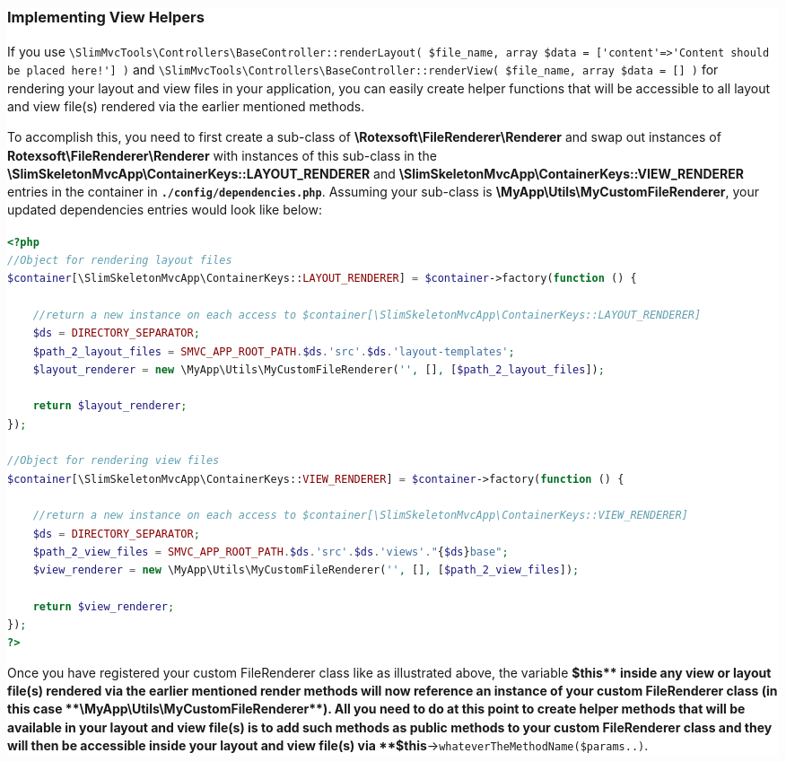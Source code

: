 ### Implementing View Helpers
If you use `\SlimMvcTools\Controllers\BaseController::renderLayout( $file_name, array $data = ['content'=>'Content should be placed here!'] )`
and `\SlimMvcTools\Controllers\BaseController::renderView( $file_name, array $data = [] )` for rendering your layout and view files in your 
application, you can easily create helper functions that will be accessible to all layout and view file(s) rendered via the earlier mentioned
methods.

To accomplish this, you need to first create a sub-class of **\Rotexsoft\FileRenderer\Renderer** and swap out 
instances of **Rotexsoft\FileRenderer\Renderer** with instances of this sub-class in the **\SlimSkeletonMvcApp\ContainerKeys::LAYOUT_RENDERER** 
and **\SlimSkeletonMvcApp\ContainerKeys::VIEW_RENDERER** entries in the container in **`./config/dependencies.php`**. Assuming your sub-class is
**\MyApp\Utils\MyCustomFileRenderer**, your updated dependencies entries would look like below:

```php
<?php
//Object for rendering layout files
$container[\SlimSkeletonMvcApp\ContainerKeys::LAYOUT_RENDERER] = $container->factory(function () {
    
    //return a new instance on each access to $container[\SlimSkeletonMvcApp\ContainerKeys::LAYOUT_RENDERER]
    $ds = DIRECTORY_SEPARATOR;
    $path_2_layout_files = SMVC_APP_ROOT_PATH.$ds.'src'.$ds.'layout-templates';
    $layout_renderer = new \MyApp\Utils\MyCustomFileRenderer('', [], [$path_2_layout_files]);
    
    return $layout_renderer;
});

//Object for rendering view files
$container[\SlimSkeletonMvcApp\ContainerKeys::VIEW_RENDERER] = $container->factory(function () {
    
    //return a new instance on each access to $container[\SlimSkeletonMvcApp\ContainerKeys::VIEW_RENDERER]
    $ds = DIRECTORY_SEPARATOR;
    $path_2_view_files = SMVC_APP_ROOT_PATH.$ds.'src'.$ds.'views'."{$ds}base";
    $view_renderer = new \MyApp\Utils\MyCustomFileRenderer('', [], [$path_2_view_files]);

    return $view_renderer;
});
?>
```

Once you have registered your custom FileRenderer class like as illustrated above, the variable **$this** 
inside any view or layout file(s) rendered via the earlier mentioned render methods will now reference an 
instance of your custom FileRenderer class (in this case **\MyApp\Utils\MyCustomFileRenderer**). 
All you need to do at this point to create helper methods that will be available in your layout and
view file(s) is to add such methods as public methods to your custom FileRenderer class and they will 
then be accessible inside your layout and view file(s) via **$this**->`whateverTheMethodName($params..)`.
